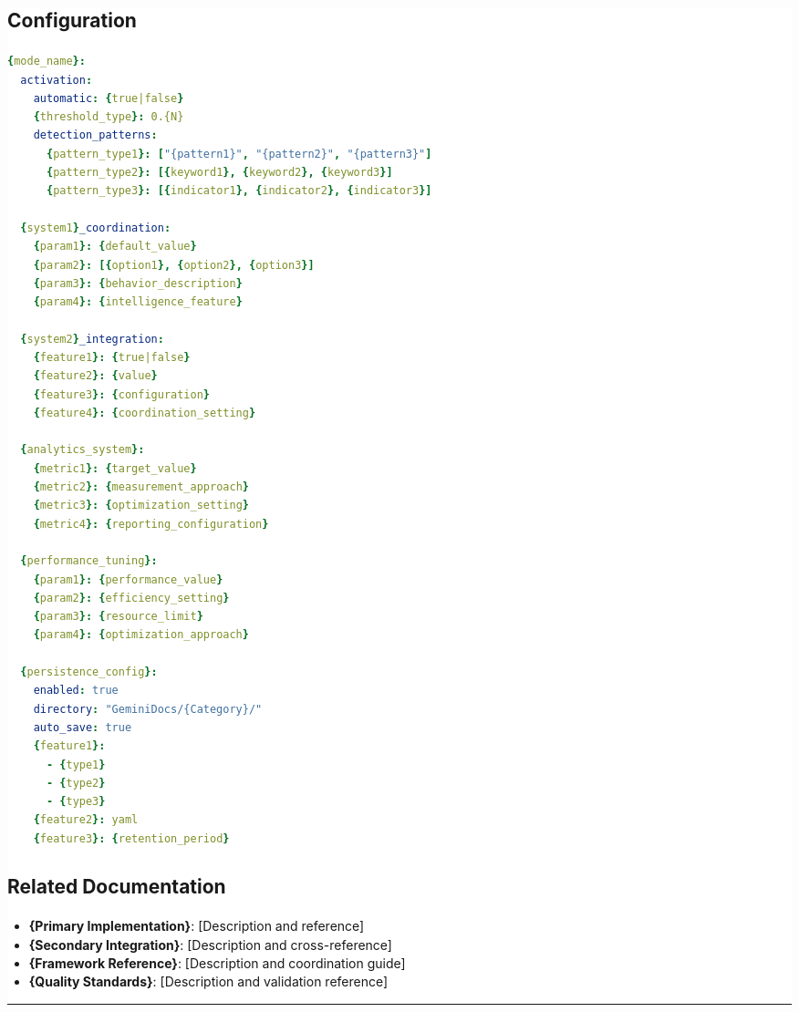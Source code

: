 ## Configuration

```yaml
{mode_name}:
  activation:
    automatic: {true|false}
    {threshold_type}: 0.{N}
    detection_patterns:
      {pattern_type1}: ["{pattern1}", "{pattern2}", "{pattern3}"]
      {pattern_type2}: [{keyword1}, {keyword2}, {keyword3}]
      {pattern_type3}: [{indicator1}, {indicator2}, {indicator3}]
  
  {system1}_coordination:
    {param1}: {default_value}
    {param2}: [{option1}, {option2}, {option3}]
    {param3}: {behavior_description}
    {param4}: {intelligence_feature}
  
  {system2}_integration:
    {feature1}: {true|false}
    {feature2}: {value}
    {feature3}: {configuration}
    {feature4}: {coordination_setting}
  
  {analytics_system}:
    {metric1}: {target_value}
    {metric2}: {measurement_approach}
    {metric3}: {optimization_setting}
    {metric4}: {reporting_configuration}
  
  {performance_tuning}:
    {param1}: {performance_value}
    {param2}: {efficiency_setting}
    {param3}: {resource_limit}
    {param4}: {optimization_approach}
  
  {persistence_config}:
    enabled: true
    directory: "GeminiDocs/{Category}/"
    auto_save: true
    {feature1}:
      - {type1}
      - {type2}
      - {type3}
    {feature2}: yaml
    {feature3}: {retention_period}
```

## Related Documentation

- **{Primary Implementation}**: [Description and reference]
- **{Secondary Integration}**: [Description and cross-reference]
- **{Framework Reference}**: [Description and coordination guide]
- **{Quality Standards}**: [Description and validation reference]

---
